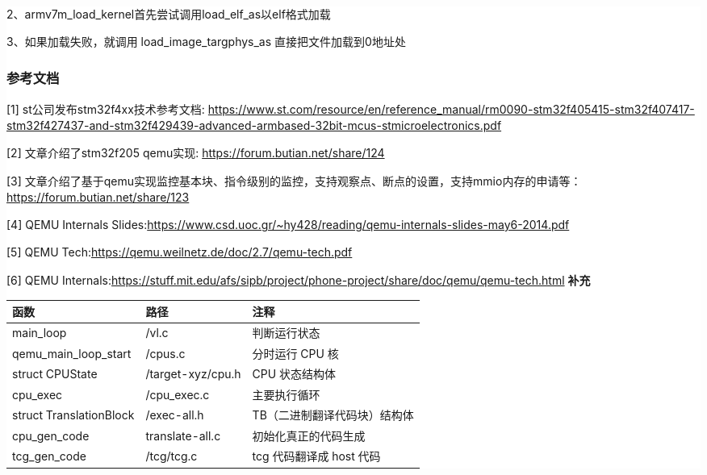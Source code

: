 2、armv7m_load_kernel首先尝试调用load_elf_as以elf格式加载

3、如果加载失败，就调用 load_image_targphys_as 直接把文件加载到0地址处

### 参考文档
[1] st公司发布stm32f4xx技术参考文档: https://www.st.com/resource/en/reference_manual/rm0090-stm32f405415-stm32f407417-stm32f427437-and-stm32f429439-advanced-armbased-32bit-mcus-stmicroelectronics.pdf

[2] 文章介绍了stm32f205 qemu实现: https://forum.butian.net/share/124

[3] 文章介绍了基于qemu实现监控基本块、指令级别的监控，支持观察点、断点的设置，支持mmio内存的申请等：https://forum.butian.net/share/123

[4] QEMU Internals Slides:https://www.csd.uoc.gr/~hy428/reading/qemu-internals-slides-may6-2014.pdf

[5] QEMU Tech:https://qemu.weilnetz.de/doc/2.7/qemu-tech.pdf

[6] QEMU Internals:https://stuff.mit.edu/afs/sipb/project/phone-project/share/doc/qemu/qemu-tech.html
**补充**

<table>
<thead>
<tr>
<th align="left">函数</th>
<th align="left">路径</th>
<th align="left">注释</th>
</tr>
</thead>
<tbody><tr>
<td align="left">main_loop</td>
<td align="left">/vl.c</td>
<td align="left">判断运行状态</td>
</tr>
<tr>
<td align="left">qemu_main_loop_start</td>
<td align="left">/cpus.c</td>
<td align="left">分时运行 CPU 核</td>
</tr>
<tr>
<td align="left">struct CPUState</td>
<td align="left">/target-xyz/cpu.h</td>
<td align="left">CPU 状态结构体</td>
</tr>
<tr>
<td align="left">cpu_exec</td>
<td align="left">/cpu_exec.c</td>
<td align="left">主要执行循环</td>
</tr>
<tr>
<td align="left">struct TranslationBlock</td>
<td align="left">/exec-all.h</td>
<td align="left">TB（二进制翻译代码块）结构体</td>
</tr>
<tr>
<td align="left">cpu_gen_code</td>
<td align="left">translate-all.c</td>
<td align="left">初始化真正的代码生成</td>
</tr>
<tr>
<td align="left">tcg_gen_code</td>
<td align="left">/tcg/tcg.c</td>
<td align="left">tcg 代码翻译成 host 代码</td>
</tr>
</tbody></table>
